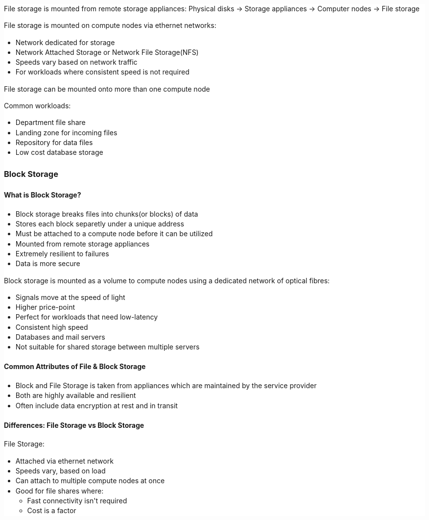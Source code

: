 File storage is mounted from remote storage appliances: Physical disks -> Storage appliances -> Computer nodes -> File storage

File storage is mounted on compute nodes via ethernet networks:

* Network dedicated for storage
* Network Attached Storage or Network File Storage(NFS)
* Speeds vary based on network traffic
* For workloads where consistent speed is not required

File storage can be mounted onto more than one compute node

Common workloads:

* Department file share
* Landing zone for incoming files
* Repository for data files
* Low cost database storage

### Block Storage

#### What is Block Storage?

* Block storage breaks files into chunks(or blocks) of data
* Stores each block separetly under a unique address
* Must be attached to a compute node before it can be utilized
* Mounted from remote storage appliances
* Extremely resilient to failures
* Data is more secure

Block storage is mounted as a volume to compute nodes using a dedicated network of optical fibres:

* Signals move at the speed of light
* Higher price-point
* Perfect for workloads that need low-latency
* Consistent high speed
* Databases and mail servers
* Not suitable for shared storage between multiple servers

#### Common Attributes of File & Block Storage

* Block and File Storage is taken from appliances which are maintained by the service provider
* Both are highly available and resilient
* Often include data encryption at rest and in transit

#### Differences: File Storage vs Block Storage

File Storage:

* Attached via ethernet network
* Speeds vary, based on load
* Can attach to multiple compute nodes at once
* Good for file shares where:
  * Fast connectivity isn't required
  * Cost is a factor
